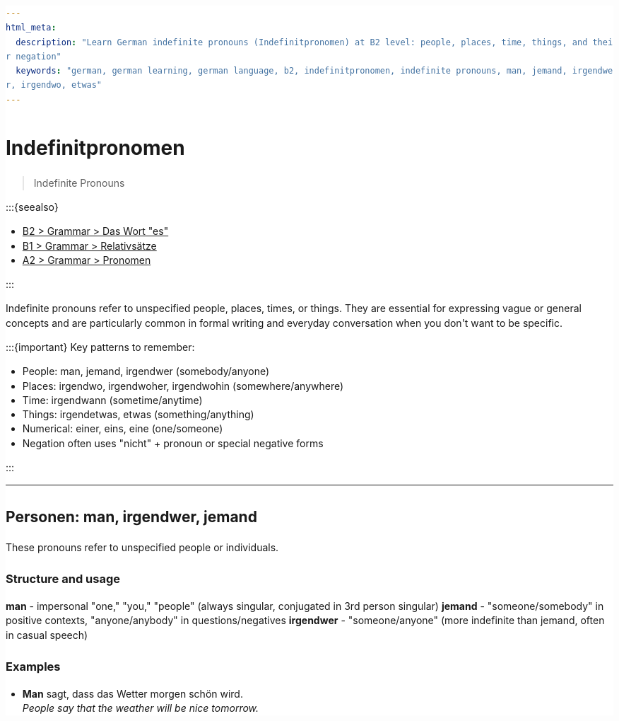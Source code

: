 ```yaml
---
html_meta:
  description: "Learn German indefinite pronouns (Indefinitpronomen) at B2 level: people, places, time, things, and their negation"
  keywords: "german, german learning, german language, b2, indefinitpronomen, indefinite pronouns, man, jemand, irgendwer, irgendwo, etwas"
---
```


# Indefinitpronomen

> Indefinite Pronouns

:::{seealso}

- [B2 > Grammar > Das Wort "es"](/b2/grammar/das-wort-es.md)
- [B1 > Grammar > Relativsätze](/b1/grammar/relativsaetze.md)
- [A2 > Grammar > Pronomen](/a2/grammar/pronomen.md)

:::

Indefinite pronouns refer to unspecified people, places, times, or things. They are essential for expressing vague or general concepts and are particularly common in formal writing and everyday conversation when you don't want to be specific.

:::{important}
Key patterns to remember:

- People: man, jemand, irgendwer (somebody/anyone)
- Places: irgendwo, irgendwoher, irgendwohin (somewhere/anywhere)
- Time: irgendwann (sometime/anytime)
- Things: irgendetwas, etwas (something/anything)
- Numerical: einer, eins, eine (one/someone)
- Negation often uses "nicht" + pronoun or special negative forms

:::

---

## Personen: man, irgendwer, jemand

These pronouns refer to unspecified people or individuals.

### Structure and usage

**man** - impersonal "one," "you," "people" (always singular, conjugated in 3rd person singular)
**jemand** - "someone/somebody" in positive contexts, "anyone/anybody" in questions/negatives
**irgendwer** - "someone/anyone" (more indefinite than jemand, often in casual speech)

### Examples

- **Man** sagt, dass das Wetter morgen schön wird.  
  _People say that the weather will be nice tomorrow._

